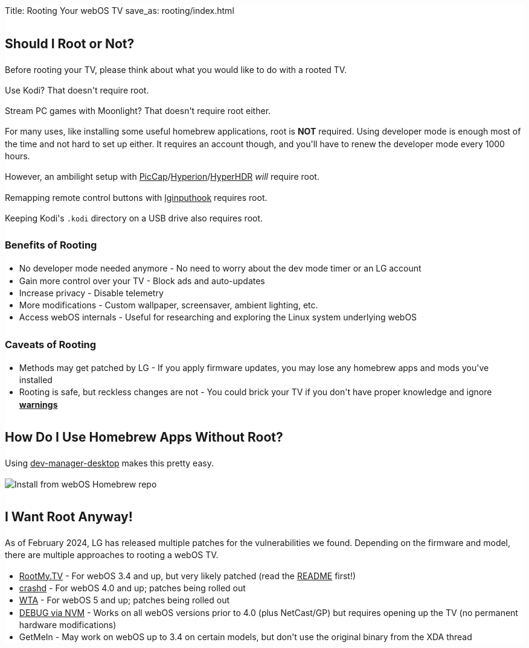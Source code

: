Title: Rooting Your webOS TV
save_as: rooting/index.html

## Should I Root or Not?

Before rooting your TV, please think about what you would like to do with a rooted TV.

Use Kodi? That doesn't require root.

Stream PC games with Moonlight? That doesn't require root either.

For many uses, like installing some useful homebrew applications, root is **NOT** required.
Using developer mode is enough most of the time and not hard to set up either.
It requires an account though, and you'll have to renew the developer mode every
1000 hours.

However, an ambilight setup with
[PicCap](https://github.com/TBSniller/piccap)/[Hyperion](https://github.com/webosbrew/hyperion-webos)/[HyperHDR](https://github.com/webosbrew/hyperhdr-webos-loader)
*will* require root.

Remapping remote control buttons with [lginputhook](https://github.com/Simon34545/lginputhook) requires root.

Keeping Kodi's `.kodi` directory on a USB drive also requires root.

### Benefits of Rooting

* No developer mode needed anymore - No need to worry about the dev mode timer or an LG account
* Gain more control over your TV - Block ads and auto-updates
* Increase privacy - Disable telemetry
* More modifications - Custom wallpaper, screensaver, ambient lighting, etc.
* Access webOS internals - Useful for researching and exploring the Linux system underlying webOS

### Caveats of Rooting

* Methods may get patched by LG - If you apply firmware updates, you may lose any homebrew apps and mods you've installed
* Rooting is safe, but reckless changes are not - You could brick your TV if you don't have proper knowledge and ignore **[warnings](https://rootmy.tv/warning)**

## How Do I Use Homebrew Apps Without Root?

Using [dev-manager-desktop](https://github.com/webosbrew/dev-manager-desktop) makes this pretty easy.

<img src="https://user-images.githubusercontent.com/830358/215523117-0fdbde24-a503-4eed-8e2f-50a3486ce7f7.png" alt="Install from webOS Homebrew repo" title="Install from webOS Homebrew repo" width="70%">

## I Want Root Anyway!

As of February 2024, LG has released multiple patches for the vulnerabilities we found.
Depending on the firmware and model, there are multiple approaches to rooting a webOS TV.

- [RootMy.TV](https://rootmy.tv/) - For webOS 3.4 and up, but very likely patched (read the [README](https://github.com/RootMyTV/RootMyTV.github.io?tab=readme-ov-file#readme) first!)
- [crashd](https://gist.github.com/throwaway96/e811b0f7cc2a705a5a476a8dfa45e09f) - For webOS 4.0 and up; patches being rolled out
- [WTA](https://gist.github.com/throwaway96/b171240ef59d7f5fd6fb48fc6dfd2941) - For webOS 5 and up; patches being rolled out
- [DEBUG via
  NVM](https://gist.github.com/throwaway96/827ff726981cc2cbc46a22a2ad7337a1) - Works on all webOS versions prior to 4.0 (plus NetCast/GP) but requires opening up the TV (no permanent hardware modifications)
- GetMeIn - May work on webOS up to 3.4 on certain models, but don't use the original binary from the XDA thread

